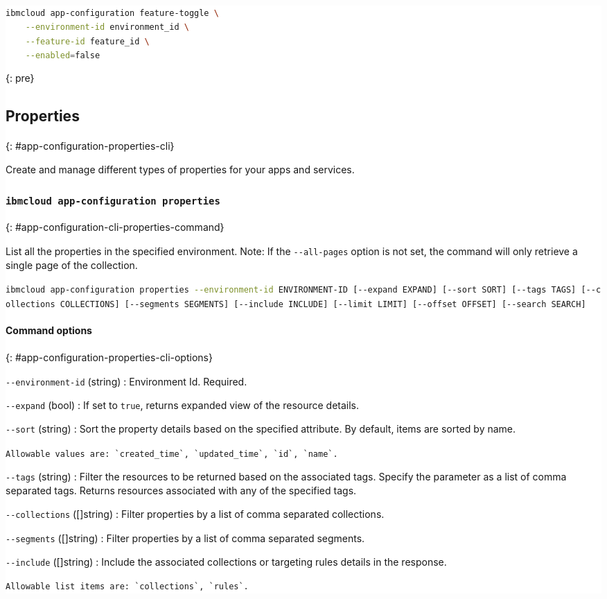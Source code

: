 ```sh
ibmcloud app-configuration feature-toggle \
    --environment-id environment_id \
    --feature-id feature_id \
    --enabled=false
```
{: pre}

## Properties
{: #app-configuration-properties-cli}

Create and manage different types of properties for your apps and services.

### `ibmcloud app-configuration properties`
{: #app-configuration-cli-properties-command}

List all the properties in the specified environment.
Note: If the `--all-pages` option is not set, the command will only retrieve a single page of the collection.

```sh
ibmcloud app-configuration properties --environment-id ENVIRONMENT-ID [--expand EXPAND] [--sort SORT] [--tags TAGS] [--collections COLLECTIONS] [--segments SEGMENTS] [--include INCLUDE] [--limit LIMIT] [--offset OFFSET] [--search SEARCH]
```


#### Command options
{: #app-configuration-properties-cli-options}

`--environment-id` (string)
:   Environment Id. Required.

`--expand` (bool)
:   If set to `true`, returns expanded view of the resource details.

`--sort` (string)
:   Sort the property details based on the specified attribute. By default, items are sorted by name.

    Allowable values are: `created_time`, `updated_time`, `id`, `name`.

`--tags` (string)
:   Filter the resources to be returned based on the associated tags. Specify the parameter as a list of comma separated tags. Returns resources associated with any of the specified tags.

`--collections` ([]string)
:   Filter properties by a list of comma separated collections.

`--segments` ([]string)
:   Filter properties by a list of comma separated segments.

`--include` ([]string)
:   Include the associated collections or targeting rules details in the response.

    Allowable list items are: `collections`, `rules`.

